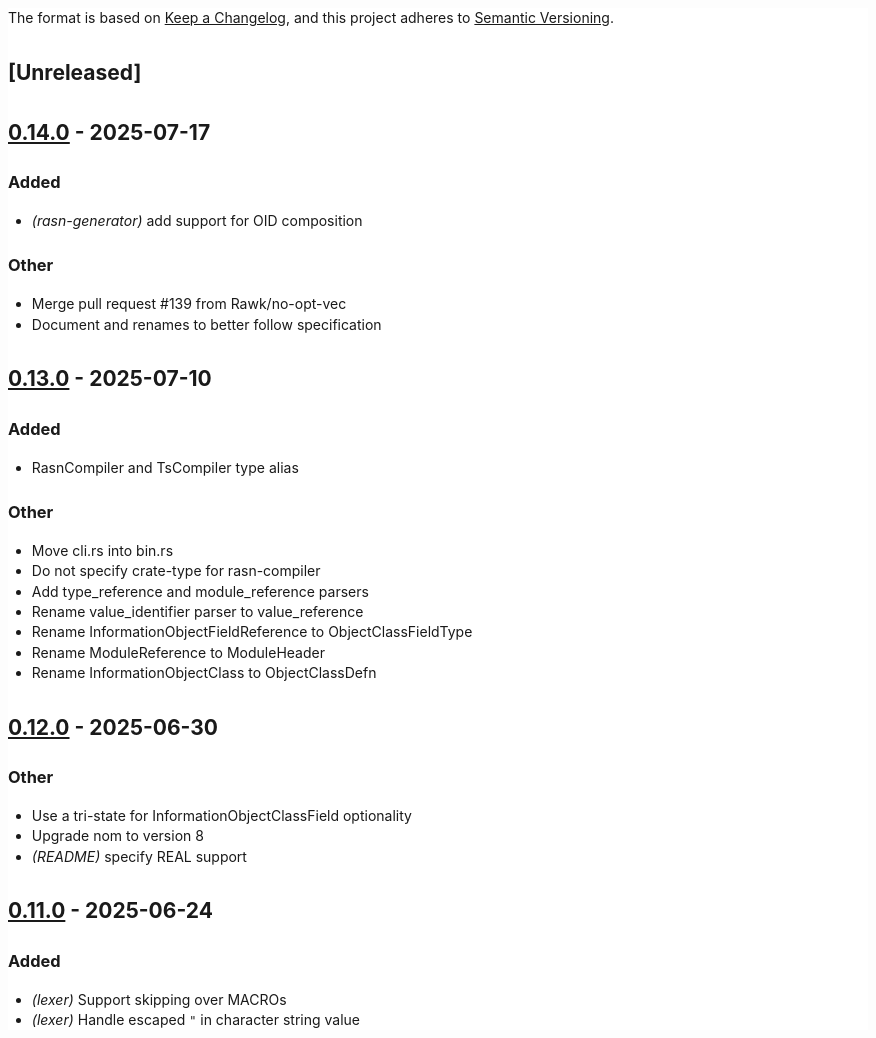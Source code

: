 The format is based on [Keep a Changelog](https://keepachangelog.com/en/1.0.0/),
and this project adheres to [Semantic Versioning](https://semver.org/spec/v2.0.0.html).

## [Unreleased]

## [0.14.0](https://github.com/librasn/compiler/compare/rasn-compiler-v0.13.0...rasn-compiler-v0.14.0) - 2025-07-17

### Added

- *(rasn-generator)* add support for OID composition

### Other

- Merge pull request #139 from Rawk/no-opt-vec
- Document and renames to better follow specification

## [0.13.0](https://github.com/librasn/compiler/compare/rasn-compiler-v0.12.0...rasn-compiler-v0.13.0) - 2025-07-10

### Added

- RasnCompiler and TsCompiler type alias

### Other

- Move cli.rs into bin.rs
- Do not specify crate-type for rasn-compiler
- Add type_reference and module_reference parsers
- Rename value_identifier parser to value_reference
- Rename InformationObjectFieldReference to ObjectClassFieldType
- Rename ModuleReference to ModuleHeader
- Rename InformationObjectClass to ObjectClassDefn

## [0.12.0](https://github.com/librasn/compiler/compare/rasn-compiler-v0.11.0...rasn-compiler-v0.12.0) - 2025-06-30

### Other

- Use a tri-state for InformationObjectClassField optionality
- Upgrade nom to version 8
- *(README)* specify REAL support

## [0.11.0](https://github.com/librasn/compiler/compare/rasn-compiler-v0.10.3...rasn-compiler-v0.11.0) - 2025-06-24

### Added

- *(lexer)* Support skipping over MACROs
- *(lexer)* Handle escaped `"` in character string value
